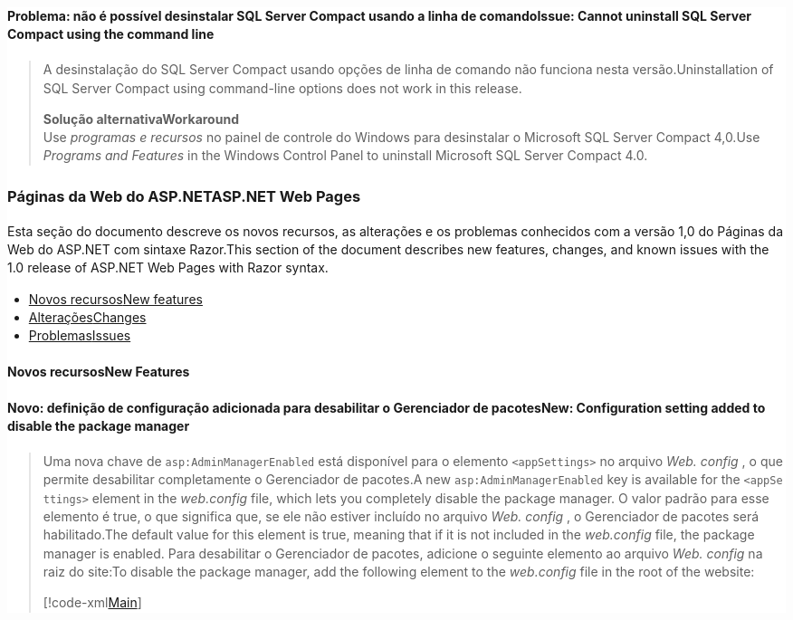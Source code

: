 #### <a name="issue-cannot-uninstall-sql-server-compact-using-the-command-line"></a><span data-ttu-id="55f6f-157">Problema: não é possível desinstalar SQL Server Compact usando a linha de comando</span><span class="sxs-lookup"><span data-stu-id="55f6f-157">Issue: Cannot uninstall SQL Server Compact using the command line</span></span>

> <span data-ttu-id="55f6f-158">A desinstalação do SQL Server Compact usando opções de linha de comando não funciona nesta versão.</span><span class="sxs-lookup"><span data-stu-id="55f6f-158">Uninstallation of SQL Server Compact using command-line options does not work in this release.</span></span>
> 
> <span data-ttu-id="55f6f-159">**Solução alternativa**</span><span class="sxs-lookup"><span data-stu-id="55f6f-159">**Workaround**</span></span>  
> <span data-ttu-id="55f6f-160">Use *programas e recursos* no painel de controle do Windows para desinstalar o Microsoft SQL Server Compact 4,0.</span><span class="sxs-lookup"><span data-stu-id="55f6f-160">Use *Programs and Features* in the Windows Control Panel to uninstall Microsoft SQL Server Compact 4.0.</span></span>

<a id="Known_Issues_ASPNET"></a>

### <a name="aspnet-web-pages"></a><span data-ttu-id="55f6f-161">Páginas da Web do ASP.NET</span><span class="sxs-lookup"><span data-stu-id="55f6f-161">ASP.NET Web Pages</span></span>

<span data-ttu-id="55f6f-162">Esta seção do documento descreve os novos recursos, as alterações e os problemas conhecidos com a versão 1,0 do Páginas da Web do ASP.NET com sintaxe Razor.</span><span class="sxs-lookup"><span data-stu-id="55f6f-162">This section of the document describes new features, changes, and known issues with the 1.0 release of ASP.NET Web Pages with Razor syntax.</span></span>

- [<span data-ttu-id="55f6f-163">Novos recursos</span><span class="sxs-lookup"><span data-stu-id="55f6f-163">New features</span></span>](#NewFeatures)
- [<span data-ttu-id="55f6f-164">Alterações</span><span class="sxs-lookup"><span data-stu-id="55f6f-164">Changes</span></span>](#Changes)
- [<span data-ttu-id="55f6f-165">Problemas</span><span class="sxs-lookup"><span data-stu-id="55f6f-165">Issues</span></span>](#Issues)

#### <a id="NewFeatures"></a><span data-ttu-id="55f6f-166">Novos recursos</span><span class="sxs-lookup"><span data-stu-id="55f6f-166">New Features</span></span>

#### <a name="new-configuration-setting-added-to-disable-the-package-manager"></a><span data-ttu-id="55f6f-167">Novo: definição de configuração adicionada para desabilitar o Gerenciador de pacotes</span><span class="sxs-lookup"><span data-stu-id="55f6f-167">New: Configuration setting added to disable the package manager</span></span>

> <span data-ttu-id="55f6f-168">Uma nova chave de `asp:AdminManagerEnabled` está disponível para o elemento `<appSettings>` no arquivo *Web. config* , o que permite desabilitar completamente o Gerenciador de pacotes.</span><span class="sxs-lookup"><span data-stu-id="55f6f-168">A new `asp:AdminManagerEnabled` key is available for the `<appSettings>` element in the *web.config* file, which lets you completely disable the package manager.</span></span> <span data-ttu-id="55f6f-169">O valor padrão para esse elemento é true, o que significa que, se ele não estiver incluído no arquivo *Web. config* , o Gerenciador de pacotes será habilitado.</span><span class="sxs-lookup"><span data-stu-id="55f6f-169">The default value for this element is true, meaning that if it is not included in the *web.config* file, the package manager is enabled.</span></span> <span data-ttu-id="55f6f-170">Para desabilitar o Gerenciador de pacotes, adicione o seguinte elemento ao arquivo *Web. config* na raiz do site:</span><span class="sxs-lookup"><span data-stu-id="55f6f-170">To disable the package manager, add the following element to the *web.config* file in the root of the website:</span></span>
> 
> [!code-xml[Main](overview/samples/sample1.xml)]
